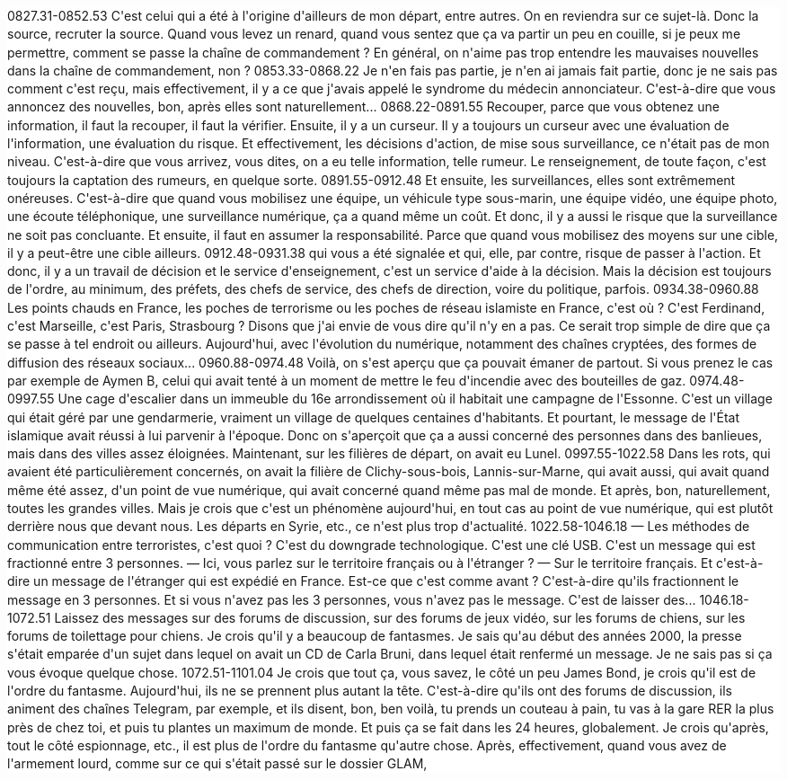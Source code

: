 0827.31-0852.53   C'est celui qui a été à l'origine d'ailleurs de mon départ, entre autres. On en reviendra sur ce sujet-là. Donc la source, recruter la source. Quand vous levez un renard, quand vous sentez que ça va partir un peu en couille, si je peux me permettre, comment se passe la chaîne de commandement ? En général, on n'aime pas trop entendre les mauvaises nouvelles dans la chaîne de commandement, non ?
0853.33-0868.22   Je n'en fais pas partie, je n'en ai jamais fait partie, donc je ne sais pas comment c'est reçu, mais effectivement, il y a ce que j'avais appelé le syndrome du médecin annonciateur. C'est-à-dire que vous annoncez des nouvelles, bon, après elles sont naturellement...
0868.22-0891.55   Recouper, parce que vous obtenez une information, il faut la recouper, il faut la vérifier. Ensuite, il y a un curseur. Il y a toujours un curseur avec une évaluation de l'information, une évaluation du risque. Et effectivement, les décisions d'action, de mise sous surveillance, ce n'était pas de mon niveau. C'est-à-dire que vous arrivez, vous dites, on a eu telle information, telle rumeur. Le renseignement, de toute façon, c'est toujours la captation des rumeurs, en quelque sorte.
0891.55-0912.48   Et ensuite, les surveillances, elles sont extrêmement onéreuses. C'est-à-dire que quand vous mobilisez une équipe, un véhicule type sous-marin, une équipe vidéo, une équipe photo, une écoute téléphonique, une surveillance numérique, ça a quand même un coût. Et donc, il y a aussi le risque que la surveillance ne soit pas concluante. Et ensuite, il faut en assumer la responsabilité. Parce que quand vous mobilisez des moyens sur une cible, il y a peut-être une cible ailleurs.
0912.48-0931.38   qui vous a été signalée et qui, elle, par contre, risque de passer à l'action. Et donc, il y a un travail de décision et le service d'enseignement, c'est un service d'aide à la décision. Mais la décision est toujours de l'ordre, au minimum, des préfets, des chefs de service, des chefs de direction, voire du politique, parfois.
0934.38-0960.88   Les points chauds en France, les poches de terrorisme ou les poches de réseau islamiste en France, c'est où ? C'est Ferdinand, c'est Marseille, c'est Paris, Strasbourg ? Disons que j'ai envie de vous dire qu'il n'y en a pas. Ce serait trop simple de dire que ça se passe à tel endroit ou ailleurs. Aujourd'hui, avec l'évolution du numérique, notamment des chaînes cryptées, des formes de diffusion des réseaux sociaux...
0960.88-0974.48   Voilà, on s'est aperçu que ça pouvait émaner de partout. Si vous prenez le cas par exemple de Aymen B, celui qui avait tenté à un moment de mettre le feu d'incendie avec des bouteilles de gaz.
0974.48-0997.55   Une cage d'escalier dans un immeuble du 16e arrondissement où il habitait une campagne de l'Essonne. C'est un village qui était géré par une gendarmerie, vraiment un village de quelques centaines d'habitants. Et pourtant, le message de l'État islamique avait réussi à lui parvenir à l'époque. Donc on s'aperçoit que ça a aussi concerné des personnes dans des banlieues, mais dans des villes assez éloignées. Maintenant, sur les filières de départ, on avait eu Lunel.
0997.55-1022.58   Dans les rots, qui avaient été particulièrement concernés, on avait la filière de Clichy-sous-bois, Lannis-sur-Marne, qui avait aussi, qui avait quand même été assez, d'un point de vue numérique, qui avait concerné quand même pas mal de monde. Et après, bon, naturellement, toutes les grandes villes. Mais je crois que c'est un phénomène aujourd'hui, en tout cas au point de vue numérique, qui est plutôt derrière nous que devant nous. Les départs en Syrie, etc., ce n'est plus trop d'actualité.
1022.58-1046.18   — Les méthodes de communication entre terroristes, c'est quoi ? C'est du downgrade technologique. C'est une clé USB. C'est un message qui est fractionné entre 3 personnes. — Ici, vous parlez sur le territoire français ou à l'étranger ? — Sur le territoire français. Et c'est-à-dire un message de l'étranger qui est expédié en France. Est-ce que c'est comme avant ? C'est-à-dire qu'ils fractionnent le message en 3 personnes. Et si vous n'avez pas les 3 personnes, vous n'avez pas le message. C'est de laisser des...
1046.18-1072.51   Laissez des messages sur des forums de discussion, sur des forums de jeux vidéo, sur les forums de chiens, sur les forums de toilettage pour chiens. Je crois qu'il y a beaucoup de fantasmes. Je sais qu'au début des années 2000, la presse s'était emparée d'un sujet dans lequel on avait un CD de Carla Bruni, dans lequel était renfermé un message. Je ne sais pas si ça vous évoque quelque chose.
1072.51-1101.04   Je crois que tout ça, vous savez, le côté un peu James Bond, je crois qu'il est de l'ordre du fantasme. Aujourd'hui, ils ne se prennent plus autant la tête. C'est-à-dire qu'ils ont des forums de discussion, ils animent des chaînes Telegram, par exemple, et ils disent, bon, ben voilà, tu prends un couteau à pain, tu vas à la gare RER la plus près de chez toi, et puis tu plantes un maximum de monde. Et puis ça se fait dans les 24 heures, globalement. Je crois qu'après, tout le côté espionnage, etc., il est plus de l'ordre du fantasme qu'autre chose. Après, effectivement, quand vous avez de l'armement lourd, comme sur ce qui s'était passé sur le dossier GLAM,